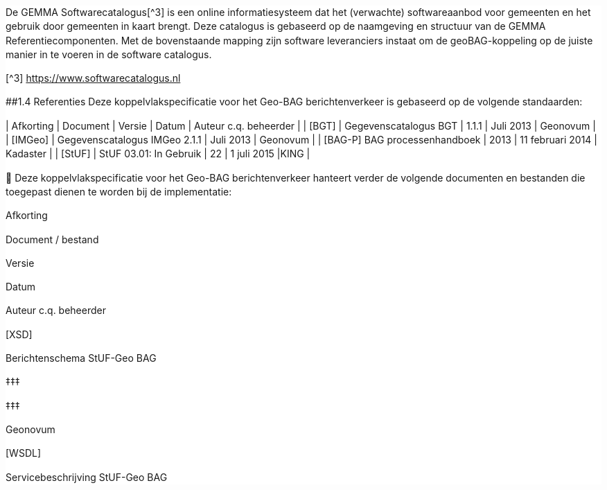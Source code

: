 De GEMMA Softwarecatalogus[^3] is een online informatiesysteem dat het (verwachte) softwareaanbod voor 
gemeenten en het gebruik door gemeenten in kaart brengt. Deze catalogus is gebaseerd op de naamgeving 
en structuur van de GEMMA Referentiecomponenten. Met de bovenstaande mapping zijn software 
leveranciers instaat om de geoBAG-koppeling op de juiste manier in te voeren in de software catalogus. 

[^3] https://www.softwarecatalogus.nl 

##1.4 Referenties 
Deze koppelvlakspecificatie voor het Geo-BAG berichtenverkeer is gebaseerd op de volgende standaarden: 


| Afkorting | Document | Versie | Datum | Auteur c.q. beheerder |
| [BGT] | Gegevenscatalogus BGT | 1.1.1 | Juli 2013 | Geonovum | 
| [IMGeo] | Gegevenscatalogus IMGeo  2.1.1 | Juli 2013 | Geonovum  |
| [BAG-P] BAG processenhandboek | 2013 | 11 februari 2014 | Kadaster | 
| [StUF] | StUF 03.01: In Gebruik  | 22  | 1 juli 2015  |KING |



Deze koppelvlakspecificatie voor het Geo-BAG berichtenverkeer hanteert verder de volgende documenten 
en bestanden die toegepast dienen te worden bij de implementatie: 

 

Afkorting 

Document / bestand 

Versie 

Datum 

Auteur 
c.q. 
beheerder 

[XSD] 

Berichtenschema StUF-Geo 
BAG 

‡‡‡ 

‡‡‡ 

Geonovum 

[WSDL] 

Servicebeschrijving StUF-Geo 
BAG 
